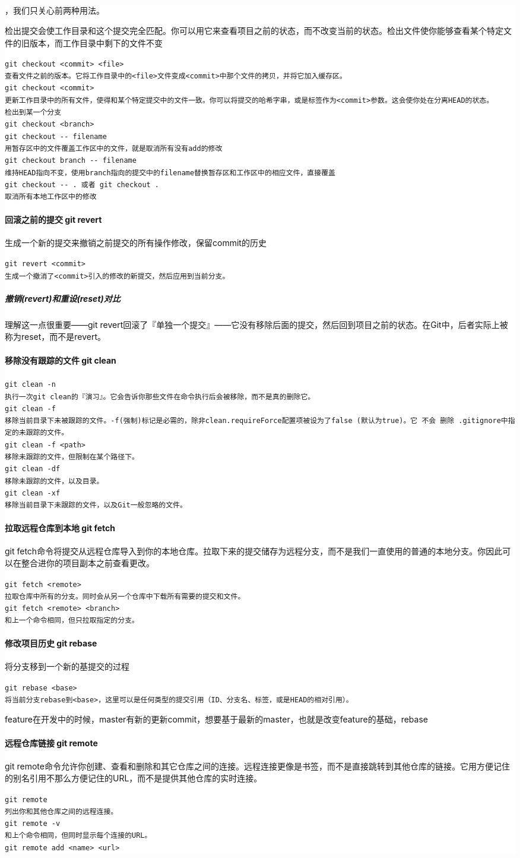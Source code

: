 ，我们只关心前两种用法。

检出提交会使工作目录和这个提交完全匹配。你可以用它来查看项目之前的状态，而不改变当前的状态。检出文件使你能够查看某个特定文件的旧版本，而工作目录中剩下的文件不变
```
git checkout <commit> <file>
查看文件之前的版本。它将工作目录中的<file>文件变成<commit>中那个文件的拷贝，并将它加入缓存区。
git checkout <commit>
更新工作目录中的所有文件，使得和某个特定提交中的文件一致。你可以将提交的哈希字串，或是标签作为<commit>参数。这会使你处在分离HEAD的状态。
检出到某一个分支
git checkout <branch>
git checkout -- filename
用暂存区中的文件覆盖工作区中的文件，就是取消所有没有add的修改
git checkout branch -- filename
维持HEAD指向不变，使用branch指向的提交中的filename替换暂存区和工作区中的相应文件，直接覆盖
git checkout -- . 或者 git checkout .
取消所有本地工作区中的修改
```
#### 回滚之前的提交 git revert
生成一个新的提交来撤销之前提交的所有操作修改，保留commit的历史
```
git revert <commit>
生成一个撤消了<commit>引入的修改的新提交，然后应用到当前分支。
```
##### 撤销(revert)和重设(reset)对比
理解这一点很重要——git revert回滚了『单独一个提交』——它没有移除后面的提交，然后回到项目之前的状态。在Git中，后者实际上被称为reset，而不是revert。
#### 移除没有跟踪的文件 git clean
```
git clean -n
执行一次git clean的『演习』。它会告诉你那些文件在命令执行后会被移除，而不是真的删除它。
git clean -f
移除当前目录下未被跟踪的文件。-f(强制)标记是必需的，除非clean.requireForce配置项被设为了false (默认为true)。它 不会 删除 .gitignore中指定的未跟踪的文件。
git clean -f <path>
移除未跟踪的文件，但限制在某个路径下。
git clean -df
移除未跟踪的文件，以及目录。
git clean -xf
移除当前目录下未跟踪的文件，以及Git一般忽略的文件。

```
#### 拉取远程仓库到本地 git fetch
git fetch命令将提交从远程仓库导入到你的本地仓库。拉取下来的提交储存为远程分支，而不是我们一直使用的普通的本地分支。你因此可以在整合进你的项目副本之前查看更改。
```
git fetch <remote>
拉取仓库中所有的分支。同时会从另一个仓库中下载所有需要的提交和文件。
git fetch <remote> <branch>
和上一个命令相同，但只拉取指定的分支。

```
#### 修改项目历史 git rebase
将分支移到一个新的基提交的过程
```
git rebase <base>
将当前分支rebase到<base>，这里可以是任何类型的提交引用（ID、分支名、标签，或是HEAD的相对引用）。
```
feature在开发中的时候，master有新的更新commit，想要基于最新的master，也就是改变feature的基础，rebase
#### 远程仓库链接 git remote
git remote命令允许你创建、查看和删除和其它仓库之间的连接。远程连接更像是书签，而不是直接跳转到其他仓库的链接。它用方便记住的别名引用不那么方便记住的URL，而不是提供其他仓库的实时连接。
```
git remote
列出你和其他仓库之间的远程连接。
git remote -v
和上个命令相同，但同时显示每个连接的URL。
git remote add <name> <url>
```